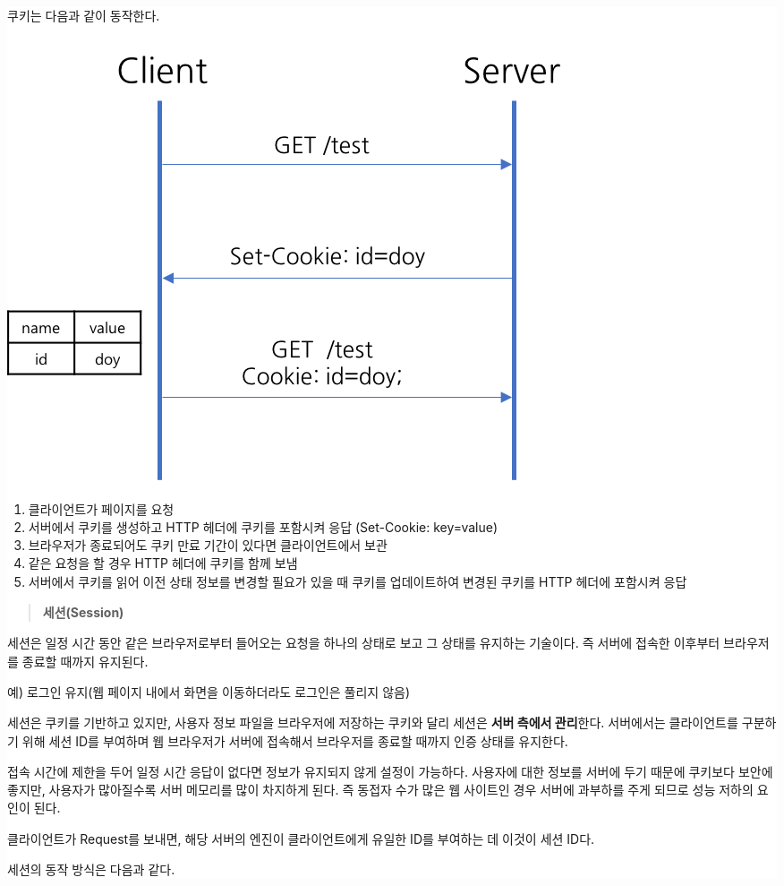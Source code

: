 쿠키는 다음과 같이 동작한다.

![](./images/cookie.png)

1. 클라이언트가 페이지를 요청
2. 서버에서 쿠키를 생성하고 HTTP 헤더에 쿠키를 포함시켜 응답 (Set-Cookie: key=value)
4. 브라우저가 종료되어도 쿠키 만료 기간이 있다면 클라이언트에서 보관
5. 같은 요청을 할 경우 HTTP 헤더에 쿠키를 함께 보냄
6. 서버에서 쿠키를 읽어 이전 상태 정보를 변경할 필요가 있을 때 쿠키를 업데이트하여 변경된 쿠키를 HTTP 헤더에 포함시켜 응답

> **세션(Session)**

세션은 일정 시간 동안 같은 브라우저로부터 들어오는 요청을 하나의 상태로 보고 그 상태를 유지하는 기술이다. 즉 서버에 접속한 이후부터 브라우저를 종료할 때까지 유지된다. 

예) 로그인 유지(웹 페이지 내에서 화면을 이동하더라도 로그인은 풀리지 않음)

세션은 쿠키를 기반하고 있지만, 사용자 정보 파일을 브라우저에 저장하는 쿠키와 달리 세션은 **서버 측에서 관리**한다. 서버에서는 클라이언트를 구분하기 위해 세션 ID를 부여하며 웹 브라우저가 서버에 접속해서 브라우저를 종료할 때까지 인증 상태를 유지한다.

접속 시간에 제한을 두어 일정 시간 응답이 없다면 정보가 유지되지 않게 설정이 가능하다.
사용자에 대한 정보를 서버에 두기 때문에 쿠키보다 보안에 좋지만, 사용자가 많아질수록 서버 메모리를 많이 차지하게 된다. 즉 동접자 수가 많은 웹 사이트인 경우 서버에 과부하를 주게 되므로 성능 저하의 요인이 된다.

클라이언트가 Request를 보내면, 해당 서버의 엔진이 클라이언트에게 유일한 ID를 부여하는 데 이것이 세션 ID다.

세션의 동작 방식은 다음과 같다.
